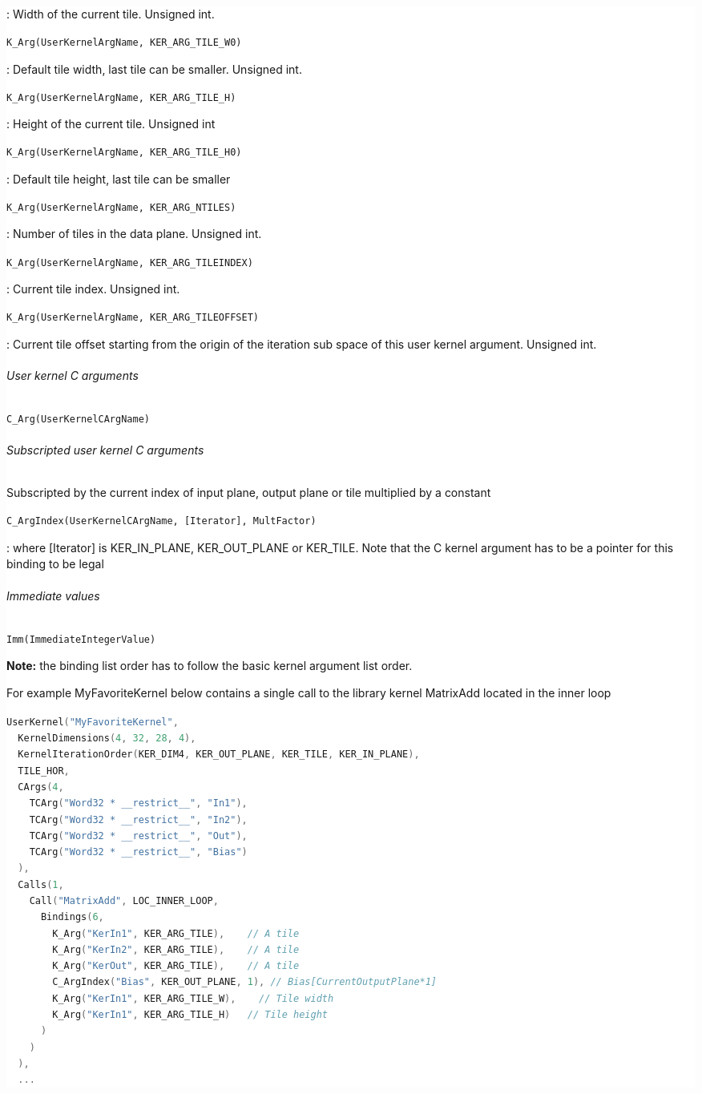   : Width of the current tile. Unsigned int.

`K_Arg(UserKernelArgName, KER_ARG_TILE_W0)`  

  : Default tile width, last tile can be smaller. Unsigned int.  

`K_Arg(UserKernelArgName, KER_ARG_TILE_H)`  

  : Height of the current tile. Unsigned int  

`K_Arg(UserKernelArgName, KER_ARG_TILE_H0)`  

  : Default tile height, last tile can be smaller  

`K_Arg(UserKernelArgName, KER_ARG_NTILES)`  

  : Number of tiles in the data plane. Unsigned int.  

`K_Arg(UserKernelArgName, KER_ARG_TILEINDEX)`  

  : Current tile index. Unsigned int.  

`K_Arg(UserKernelArgName, KER_ARG_TILEOFFSET)`  

  : Current tile offset starting from the origin of the iteration sub space of this user kernel argument. Unsigned int.  

###### User kernel C arguments

`C_Arg(UserKernelCArgName)`

###### Subscripted user kernel C arguments

Subscripted by the current index of input plane, output plane or tile multiplied by a constant  

`C_ArgIndex(UserKernelCArgName, [Iterator], MultFactor)`  

  : where [Iterator] is KER_IN_PLANE, KER_OUT_PLANE or KER_TILE. Note that the C kernel argument has to be a pointer for this binding to be legal

###### Immediate values

  `Imm(ImmediateIntegerValue)`


**Note:** the binding list order has to follow the basic kernel argument list order.

For example MyFavoriteKernel below contains a single call to the library kernel MatrixAdd located in the inner loop

~~~~~c
UserKernel("MyFavoriteKernel",
  KernelDimensions(4, 32, 28, 4),
  KernelIterationOrder(KER_DIM4, KER_OUT_PLANE, KER_TILE, KER_IN_PLANE),
  TILE_HOR,
  CArgs(4,
    TCArg("Word32 * __restrict__", "In1"),
    TCArg("Word32 * __restrict__", "In2"),
    TCArg("Word32 * __restrict__", "Out"),
    TCArg("Word32 * __restrict__", "Bias")
  ),
  Calls(1,
    Call("MatrixAdd", LOC_INNER_LOOP,
      Bindings(6,
        K_Arg("KerIn1", KER_ARG_TILE),    // A tile
        K_Arg("KerIn2", KER_ARG_TILE),    // A tile
        K_Arg("KerOut", KER_ARG_TILE),    // A tile
        C_ArgIndex("Bias", KER_OUT_PLANE, 1), // Bias[CurrentOutputPlane*1]
        K_Arg("KerIn1", KER_ARG_TILE_W),    // Tile width
        K_Arg("KerIn1", KER_ARG_TILE_H)   // Tile height
      )
    )
  ),
  ...
~~~~~